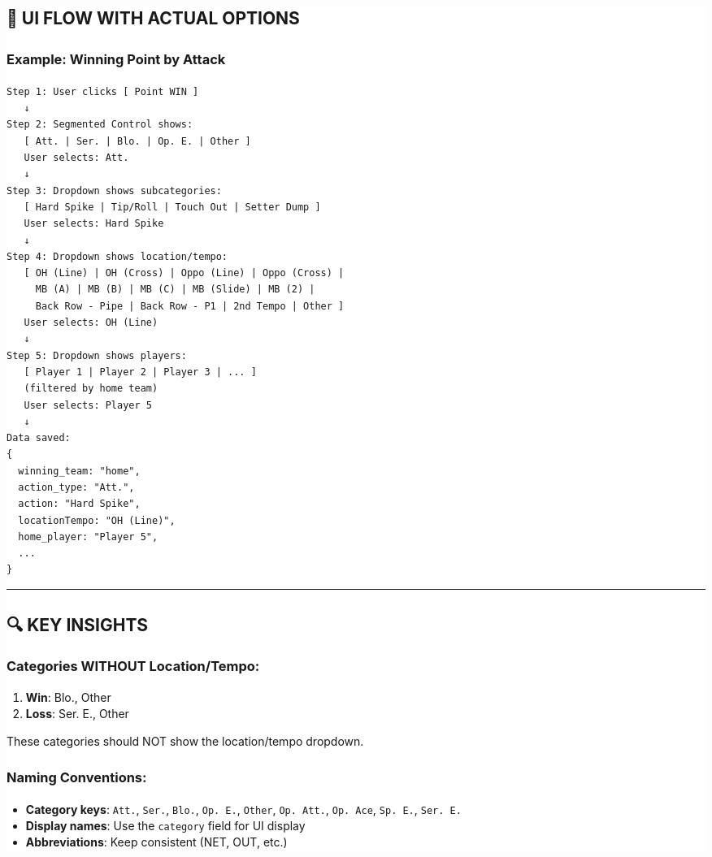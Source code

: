 
## 🎨 UI FLOW WITH ACTUAL OPTIONS

### **Example: Winning Point by Attack**

```
Step 1: User clicks [ Point WIN ]
   ↓
Step 2: Segmented Control shows:
   [ Att. | Ser. | Blo. | Op. E. | Other ]
   User selects: Att.
   ↓
Step 3: Dropdown shows subcategories:
   [ Hard Spike | Tip/Roll | Touch Out | Setter Dump ]
   User selects: Hard Spike
   ↓
Step 4: Dropdown shows location/tempo:
   [ OH (Line) | OH (Cross) | Oppo (Line) | Oppo (Cross) |
     MB (A) | MB (B) | MB (C) | MB (Slide) | MB (2) |
     Back Row - Pipe | Back Row - P1 | 2nd Tempo | Other ]
   User selects: OH (Line)
   ↓
Step 5: Dropdown shows players:
   [ Player 1 | Player 2 | Player 3 | ... ]
   (filtered by home team)
   User selects: Player 5
   ↓
Data saved:
{
  winning_team: "home",
  action_type: "Att.",
  action: "Hard Spike",
  locationTempo: "OH (Line)",
  home_player: "Player 5",
  ...
}
```

---

## 🔍 KEY INSIGHTS

### **Categories WITHOUT Location/Tempo**:
1. **Win**: Blo., Other
2. **Loss**: Ser. E., Other

These categories should NOT show the location/tempo dropdown.

### **Naming Conventions**:
- **Category keys**: `Att.`, `Ser.`, `Blo.`, `Op. E.`, `Other`, `Op. Att.`, `Op. Ace`, `Sp. E.`, `Ser. E.`
- **Display names**: Use the `category` field for UI display
- **Abbreviations**: Keep consistent (NET, OUT, etc.)
